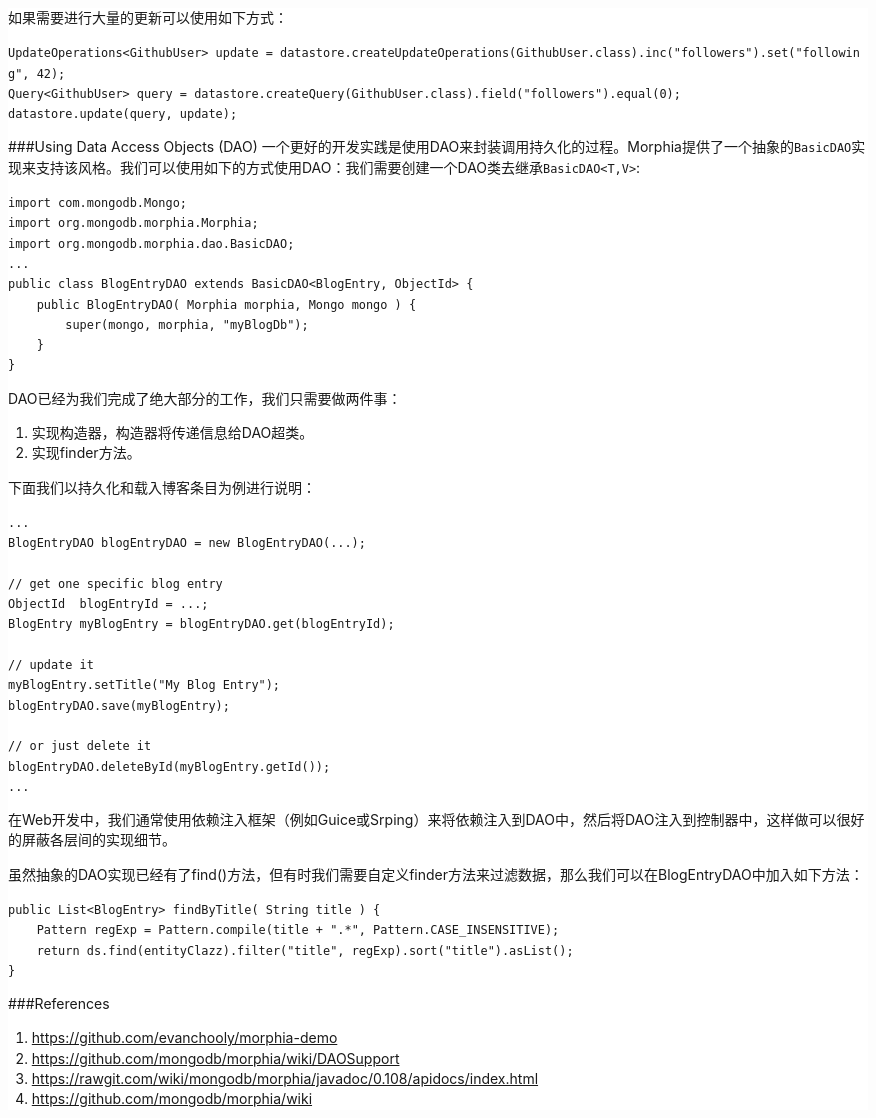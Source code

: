 如果需要进行大量的更新可以使用如下方式：

	UpdateOperations<GithubUser> update = datastore.createUpdateOperations(GithubUser.class).inc("followers").set("following", 42);
    Query<GithubUser> query = datastore.createQuery(GithubUser.class).field("followers").equal(0);
    datastore.update(query, update);

###Using Data Access Objects (DAO)
一个更好的开发实践是使用DAO来封装调用持久化的过程。Morphia提供了一个抽象的`BasicDAO`实现来支持该风格。我们可以使用如下的方式使用DAO：我们需要创建一个DAO类去继承`BasicDAO<T,V>`:

	import com.mongodb.Mongo;
	import org.mongodb.morphia.Morphia;
	import org.mongodb.morphia.dao.BasicDAO;
	...
	public class BlogEntryDAO extends BasicDAO<BlogEntry, ObjectId> {
	    public BlogEntryDAO( Morphia morphia, Mongo mongo ) {
	        super(mongo, morphia, "myBlogDb");
	    }
	}

DAO已经为我们完成了绝大部分的工作，我们只需要做两件事：

1. 实现构造器，构造器将传递信息给DAO超类。
2. 实现finder方法。

下面我们以持久化和载入博客条目为例进行说明：

	...
	BlogEntryDAO blogEntryDAO = new BlogEntryDAO(...);
	
	// get one specific blog entry
	ObjectId  blogEntryId = ...;
	BlogEntry myBlogEntry = blogEntryDAO.get(blogEntryId);
	
	// update it
	myBlogEntry.setTitle("My Blog Entry");
	blogEntryDAO.save(myBlogEntry);
	
	// or just delete it
	blogEntryDAO.deleteById(myBlogEntry.getId());
	...

在Web开发中，我们通常使用依赖注入框架（例如Guice或Srping）来将依赖注入到DAO中，然后将DAO注入到控制器中，这样做可以很好的屏蔽各层间的实现细节。

虽然抽象的DAO实现已经有了find()方法，但有时我们需要自定义finder方法来过滤数据，那么我们可以在BlogEntryDAO中加入如下方法：

	public List<BlogEntry> findByTitle( String title ) {
	    Pattern regExp = Pattern.compile(title + ".*", Pattern.CASE_INSENSITIVE);
	    return ds.find(entityClazz).filter("title", regExp).sort("title").asList();
	}

###References

1. https://github.com/evanchooly/morphia-demo
2. https://github.com/mongodb/morphia/wiki/DAOSupport
2. https://rawgit.com/wiki/mongodb/morphia/javadoc/0.108/apidocs/index.html
3. https://github.com/mongodb/morphia/wiki